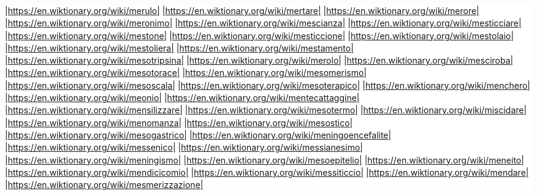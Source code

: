 |https://en.wiktionary.org/wiki/merulo|
|https://en.wiktionary.org/wiki/mertare|
|https://en.wiktionary.org/wiki/merore|
|https://en.wiktionary.org/wiki/meronimo|
|https://en.wiktionary.org/wiki/mescianza|
|https://en.wiktionary.org/wiki/mesticciare|
|https://en.wiktionary.org/wiki/mestone|
|https://en.wiktionary.org/wiki/mesticcione|
|https://en.wiktionary.org/wiki/mestolaio|
|https://en.wiktionary.org/wiki/mestoliera|
|https://en.wiktionary.org/wiki/mestamento|
|https://en.wiktionary.org/wiki/mesotripsina|
|https://en.wiktionary.org/wiki/merolo|
|https://en.wiktionary.org/wiki/mesciroba|
|https://en.wiktionary.org/wiki/mesotorace|
|https://en.wiktionary.org/wiki/mesomerismo|
|https://en.wiktionary.org/wiki/mesoscala|
|https://en.wiktionary.org/wiki/mesoterapico|
|https://en.wiktionary.org/wiki/menchero|
|https://en.wiktionary.org/wiki/meonio|
|https://en.wiktionary.org/wiki/mentecattaggine|
|https://en.wiktionary.org/wiki/mensilizzare|
|https://en.wiktionary.org/wiki/mesotermo|
|https://en.wiktionary.org/wiki/miscidare|
|https://en.wiktionary.org/wiki/menomanza|
|https://en.wiktionary.org/wiki/mesostico|
|https://en.wiktionary.org/wiki/mesogastrico|
|https://en.wiktionary.org/wiki/meningoencefalite|
|https://en.wiktionary.org/wiki/messenico|
|https://en.wiktionary.org/wiki/messianesimo|
|https://en.wiktionary.org/wiki/meningismo|
|https://en.wiktionary.org/wiki/mesoepitelio|
|https://en.wiktionary.org/wiki/meneito|
|https://en.wiktionary.org/wiki/mendicicomio|
|https://en.wiktionary.org/wiki/messiticcio|
|https://en.wiktionary.org/wiki/mendare|
|https://en.wiktionary.org/wiki/mesmerizzazione|